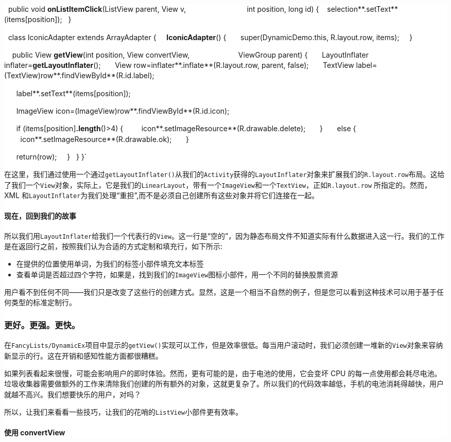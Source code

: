   public void **onListItemClick**(ListView parent, View v,
                             int position, long id) {
   selection**.setText**(items[position]);
  }

  class IconicAdapter extends ArrayAdapter<String> {
    **IconicAdapter**() {
      super(DynamicDemo.this, R.layout.row, items);
    }

    public View **getView**(int position, View convertView,
                       ViewGroup parent) {
      LayoutInflater inflater=**getLayoutInflater**();
      View row=inflater**.inflate**(R.layout.row, parent, false);
      TextView label=(TextView)row**.findViewById**(R.id.label);

      label**.setText**(items[position]);

      ImageView icon=(ImageView)row**.findViewById**(R.id.icon);

      if (items[position]**.length**()>4) {
        icon**.setImageResource**(R.drawable.delete);
      }
      else {
        icon**.setImageResource**(R.drawable.ok);
      }

      return(row);
    }
  }
}`

在这里，我们通过使用一个通过`getLayoutInflater()`从我们的`Activity`获得的`LayoutInflater`对象来扩展我们的`R.layout.row`布局。这给了我们一个`View`对象，实际上，它是我们的`LinearLayout`，带有一个`ImageView`和一个`TextView`，正如`R.layout.row` 所指定的。然而，XML 和`LayoutInflater`为我们处理“重担”,而不是必须自己创建所有这些对象并将它们连接在一起。

#### 现在，回到我们的故事

所以我们用`LayoutInflater`给我们一个代表行的`View`。这一行是“空的”，因为静态布局文件不知道实际有什么数据进入这一行。我们的工作是在返回行之前，按照我们认为合适的方式定制和填充行，如下所示:

*   在提供的位置使用单词，为我们的标签小部件填充文本标签
*   查看单词是否超过四个字符，如果是，找到我们的`ImageView`图标小部件，用一个不同的替换股票资源

用户看不到任何不同——我们只是改变了这些行的创建方式。显然，这是一个相当不自然的例子，但是您可以看到这种技术可以用于基于任何类型的标准定制行。

### 更好。更强。更快。

在`FancyLists/DynamicEx`项目中显示的`getView()`实现可以工作，但是效率很低。每当用户滚动时，我们必须创建一堆新的`View`对象来容纳新显示的行。这在开销和感知性能方面都很糟糕。

如果列表看起来很慢，可能会影响用户的即时体验。然而，更有可能的是，由于电池的使用，它会变坏 CPU 的每一点使用都会耗尽电池。垃圾收集器需要做额外的工作来清除我们创建的所有额外的对象，这就更复杂了。所以我们的代码效率越低，手机的电池消耗得越快，用户就越不高兴。我们想要快乐的用户，对吗？

所以，让我们来看看一些技巧，让我们的花哨的`ListView`小部件更有效率。

#### 使用 convertView
